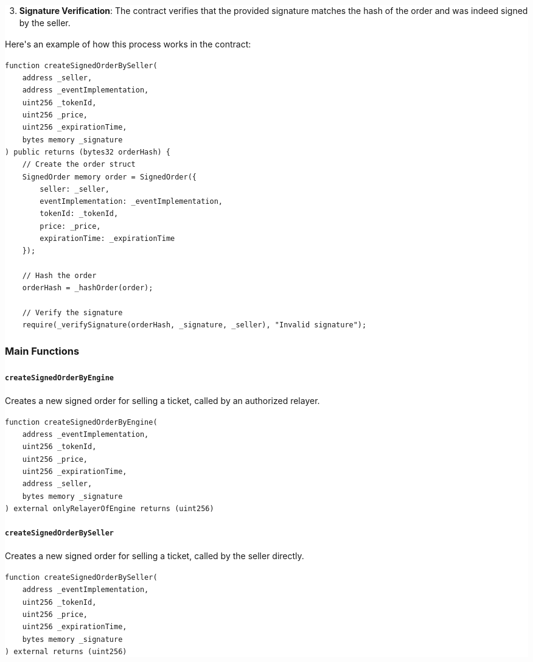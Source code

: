 3. **Signature Verification**: The contract verifies that the provided signature matches the hash of the order and was indeed signed by the seller.

Here's an example of how this process works in the contract:

```solidity
function createSignedOrderBySeller(
    address _seller,
    address _eventImplementation,
    uint256 _tokenId,
    uint256 _price,
    uint256 _expirationTime,
    bytes memory _signature
) public returns (bytes32 orderHash) {
    // Create the order struct
    SignedOrder memory order = SignedOrder({
        seller: _seller,
        eventImplementation: _eventImplementation,
        tokenId: _tokenId,
        price: _price,
        expirationTime: _expirationTime
    });

    // Hash the order
    orderHash = _hashOrder(order);

    // Verify the signature
    require(_verifySignature(orderHash, _signature, _seller), "Invalid signature");
```

### Main Functions

#### `createSignedOrderByEngine`

Creates a new signed order for selling a ticket, called by an authorized relayer.

```solidity
function createSignedOrderByEngine(
    address _eventImplementation,
    uint256 _tokenId,
    uint256 _price,
    uint256 _expirationTime,
    address _seller,
    bytes memory _signature
) external onlyRelayerOfEngine returns (uint256)
```

#### `createSignedOrderBySeller`

Creates a new signed order for selling a ticket, called by the seller directly.

```solidity
function createSignedOrderBySeller(
    address _eventImplementation,
    uint256 _tokenId,
    uint256 _price,
    uint256 _expirationTime,
    bytes memory _signature
) external returns (uint256)
```
